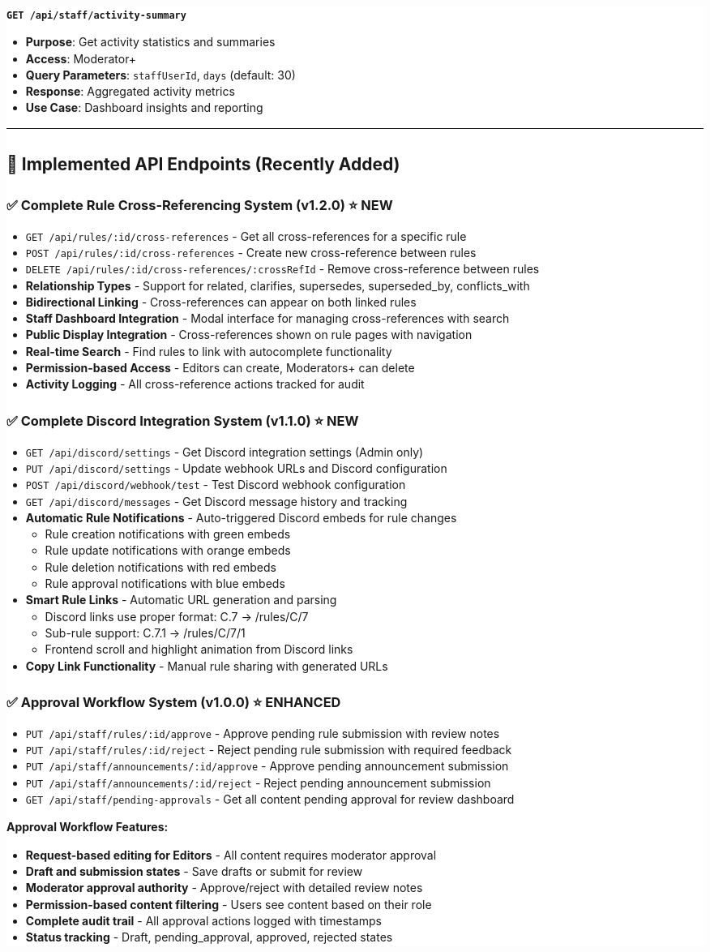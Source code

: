**`GET /api/staff/activity-summary`**
- **Purpose**: Get activity statistics and summaries
- **Access**: Moderator+
- **Query Parameters**: `staffUserId`, `days` (default: 30)
- **Response**: Aggregated activity metrics
- **Use Case**: Dashboard insights and reporting

---

## 🚀 Implemented API Endpoints (Recently Added)

### ✅ Complete Rule Cross-Referencing System (v1.2.0) ⭐ **NEW**
- `GET /api/rules/:id/cross-references` - Get all cross-references for a specific rule
- `POST /api/rules/:id/cross-references` - Create new cross-reference between rules  
- `DELETE /api/rules/:id/cross-references/:crossRefId` - Remove cross-reference between rules
- **Relationship Types** - Support for related, clarifies, supersedes, superseded_by, conflicts_with
- **Bidirectional Linking** - Cross-references can appear on both linked rules
- **Staff Dashboard Integration** - Modal interface for managing cross-references with search
- **Public Display Integration** - Cross-references shown on rule pages with navigation
- **Real-time Search** - Find rules to link with autocomplete functionality
- **Permission-based Access** - Editors can create, Moderators+ can delete
- **Activity Logging** - All cross-reference actions tracked for audit

### ✅ Complete Discord Integration System (v1.1.0) ⭐ **NEW**
- `GET /api/discord/settings` - Get Discord integration settings (Admin only)
- `PUT /api/discord/settings` - Update webhook URLs and Discord configuration
- `POST /api/discord/webhook/test` - Test Discord webhook configuration
- `GET /api/discord/messages` - Get Discord message history and tracking
- **Automatic Rule Notifications** - Auto-triggered Discord embeds for rule changes
  - Rule creation notifications with green embeds
  - Rule update notifications with orange embeds  
  - Rule deletion notifications with red embeds
  - Rule approval notifications with blue embeds
- **Smart Rule Links** - Automatic URL generation and parsing
  - Discord links use proper format: C.7 → /rules/C/7
  - Sub-rule support: C.7.1 → /rules/C/7/1
  - Frontend scroll and highlight animation from Discord links
- **Copy Link Functionality** - Manual rule sharing with generated URLs

### ✅ Approval Workflow System (v1.0.0) ⭐ **ENHANCED**
- `PUT /api/staff/rules/:id/approve` - Approve pending rule submission with review notes
- `PUT /api/staff/rules/:id/reject` - Reject pending rule submission with required feedback
- `PUT /api/staff/announcements/:id/approve` - Approve pending announcement submission
- `PUT /api/staff/announcements/:id/reject` - Reject pending announcement submission
- `GET /api/staff/pending-approvals` - Get all content pending approval for review dashboard

**Approval Workflow Features:**
- **Request-based editing for Editors** - All content requires moderator approval
- **Draft and submission states** - Save drafts or submit for review
- **Moderator approval authority** - Approve/reject with detailed review notes
- **Permission-based content filtering** - Users see content based on their role
- **Complete audit trail** - All approval actions logged with timestamps
- **Status tracking** - Draft, pending_approval, approved, rejected states
